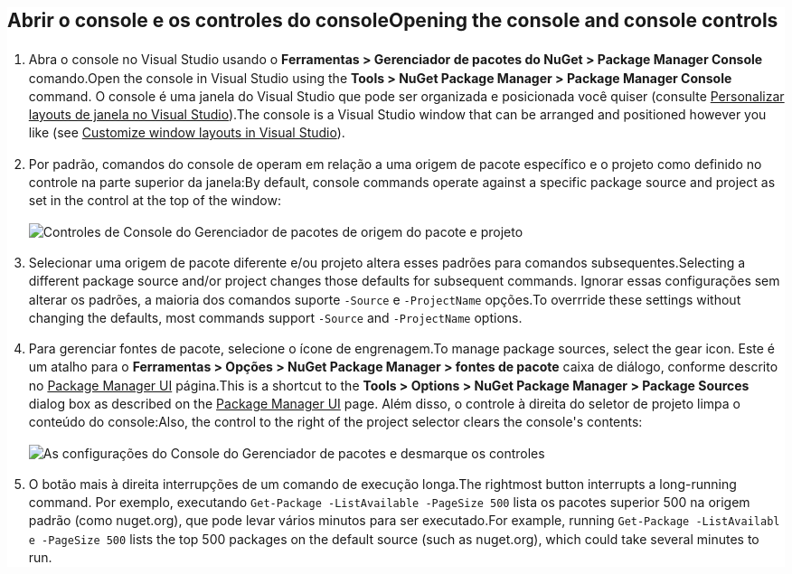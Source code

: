 ## <a name="opening-the-console-and-console-controls"></a><span data-ttu-id="8d2ce-123">Abrir o console e os controles do console</span><span class="sxs-lookup"><span data-stu-id="8d2ce-123">Opening the console and console controls</span></span>

1. <span data-ttu-id="8d2ce-124">Abra o console no Visual Studio usando o **Ferramentas > Gerenciador de pacotes do NuGet > Package Manager Console** comando.</span><span class="sxs-lookup"><span data-stu-id="8d2ce-124">Open the console in Visual Studio using the **Tools > NuGet Package Manager > Package Manager Console** command.</span></span> <span data-ttu-id="8d2ce-125">O console é uma janela do Visual Studio que pode ser organizada e posicionada você quiser (consulte [Personalizar layouts de janela no Visual Studio](/visualstudio/ide/customizing-window-layouts-in-visual-studio)).</span><span class="sxs-lookup"><span data-stu-id="8d2ce-125">The console is a Visual Studio window that can be arranged and positioned however you like (see [Customize window layouts in Visual Studio](/visualstudio/ide/customizing-window-layouts-in-visual-studio)).</span></span>

1. <span data-ttu-id="8d2ce-126">Por padrão, comandos do console de operam em relação a uma origem de pacote específico e o projeto como definido no controle na parte superior da janela:</span><span class="sxs-lookup"><span data-stu-id="8d2ce-126">By default, console commands operate against a specific package source and project as set in the control at the top of the window:</span></span>

    ![Controles de Console do Gerenciador de pacotes de origem do pacote e projeto](media/PackageManagerConsoleControls1.png)

1. <span data-ttu-id="8d2ce-128">Selecionar uma origem de pacote diferente e/ou projeto altera esses padrões para comandos subsequentes.</span><span class="sxs-lookup"><span data-stu-id="8d2ce-128">Selecting a different package source and/or project changes those defaults for subsequent commands.</span></span> <span data-ttu-id="8d2ce-129">Ignorar essas configurações sem alterar os padrões, a maioria dos comandos suporte `-Source` e `-ProjectName` opções.</span><span class="sxs-lookup"><span data-stu-id="8d2ce-129">To overrride these settings without changing the defaults, most commands support `-Source` and `-ProjectName` options.</span></span>

1. <span data-ttu-id="8d2ce-130">Para gerenciar fontes de pacote, selecione o ícone de engrenagem.</span><span class="sxs-lookup"><span data-stu-id="8d2ce-130">To manage package sources, select the gear icon.</span></span> <span data-ttu-id="8d2ce-131">Este é um atalho para o **Ferramentas > Opções > NuGet Package Manager > fontes de pacote** caixa de diálogo, conforme descrito no [Package Manager UI](package-manager-ui.md#package-sources) página.</span><span class="sxs-lookup"><span data-stu-id="8d2ce-131">This is a shortcut to the **Tools > Options > NuGet Package Manager > Package Sources** dialog box as described on the [Package Manager UI](package-manager-ui.md#package-sources) page.</span></span> <span data-ttu-id="8d2ce-132">Além disso, o controle à direita do seletor de projeto limpa o conteúdo do console:</span><span class="sxs-lookup"><span data-stu-id="8d2ce-132">Also, the control to the right of the project selector clears the console's contents:</span></span>

    ![As configurações do Console do Gerenciador de pacotes e desmarque os controles](media/PackageManagerConsoleControls2.png)

1. <span data-ttu-id="8d2ce-134">O botão mais à direita interrupções de um comando de execução longa.</span><span class="sxs-lookup"><span data-stu-id="8d2ce-134">The rightmost button interrupts a long-running command.</span></span> <span data-ttu-id="8d2ce-135">Por exemplo, executando `Get-Package -ListAvailable -PageSize 500` lista os pacotes superior 500 na origem padrão (como nuget.org), que pode levar vários minutos para ser executado.</span><span class="sxs-lookup"><span data-stu-id="8d2ce-135">For example, running `Get-Package -ListAvailable -PageSize 500` lists the top 500 packages on the default source (such as nuget.org), which could take several minutes to run.</span></span>
